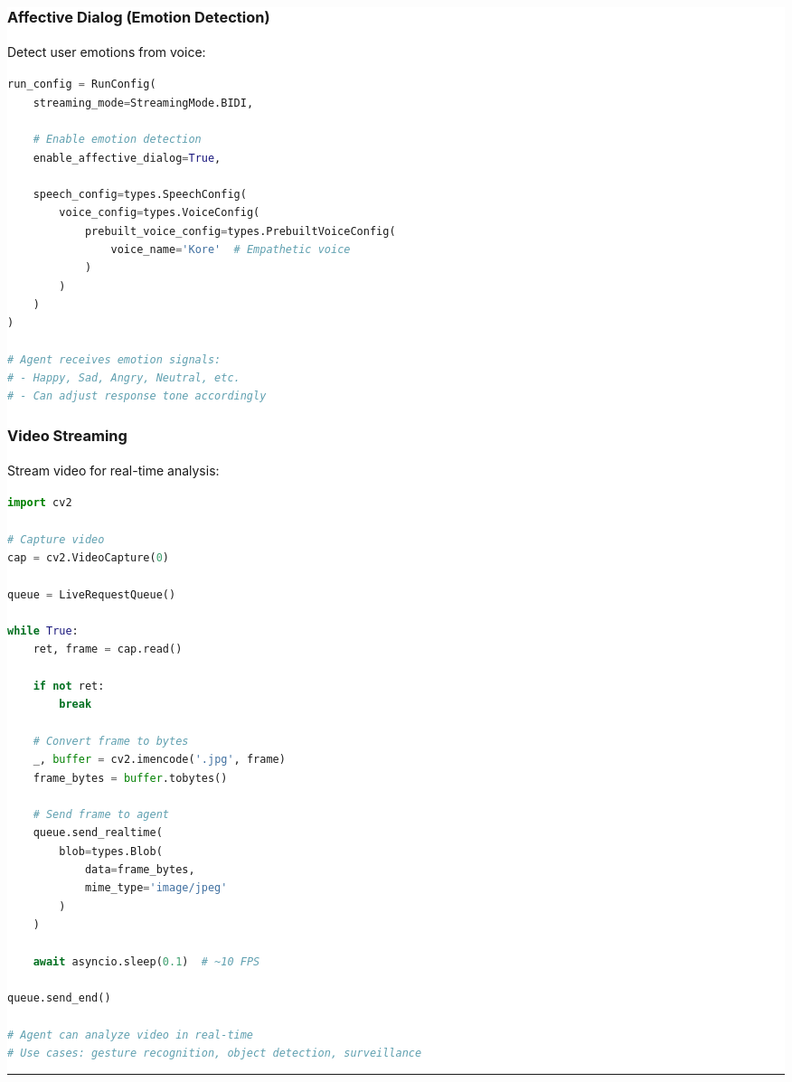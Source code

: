 ### Affective Dialog (Emotion Detection)

Detect user emotions from voice:

```python
run_config = RunConfig(
    streaming_mode=StreamingMode.BIDI,

    # Enable emotion detection
    enable_affective_dialog=True,

    speech_config=types.SpeechConfig(
        voice_config=types.VoiceConfig(
            prebuilt_voice_config=types.PrebuiltVoiceConfig(
                voice_name='Kore'  # Empathetic voice
            )
        )
    )
)

# Agent receives emotion signals:
# - Happy, Sad, Angry, Neutral, etc.
# - Can adjust response tone accordingly
```

### Video Streaming

Stream video for real-time analysis:

```python
import cv2

# Capture video
cap = cv2.VideoCapture(0)

queue = LiveRequestQueue()

while True:
    ret, frame = cap.read()

    if not ret:
        break

    # Convert frame to bytes
    _, buffer = cv2.imencode('.jpg', frame)
    frame_bytes = buffer.tobytes()

    # Send frame to agent
    queue.send_realtime(
        blob=types.Blob(
            data=frame_bytes,
            mime_type='image/jpeg'
        )
    )

    await asyncio.sleep(0.1)  # ~10 FPS

queue.send_end()

# Agent can analyze video in real-time
# Use cases: gesture recognition, object detection, surveillance
```

---